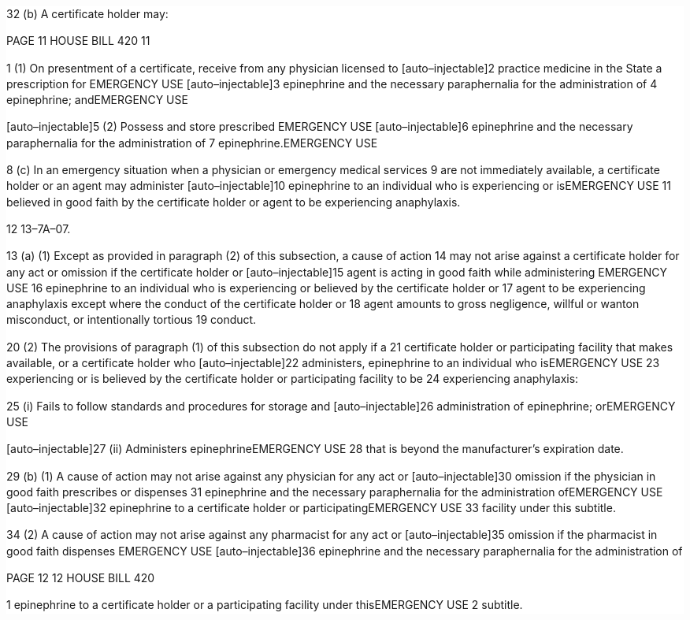 32 (b) A certificate holder may:

PAGE 11
HOUSE BILL 420 11

1 (1) On presentment of a certificate, receive from any physician licensed to
[auto–injectable]2 practice medicine in the State a prescription for EMERGENCY USE
[auto–injectable]3 epinephrine and the necessary paraphernalia for the administration of
4 epinephrine; andEMERGENCY USE

[auto–injectable]5 (2) Possess and store prescribed EMERGENCY USE
[auto–injectable]6 epinephrine and the necessary paraphernalia for the administration of
7 epinephrine.EMERGENCY USE

8 (c) In an emergency situation when a physician or emergency medical services
9 are not immediately available, a certificate holder or an agent may administer
[auto–injectable]10 epinephrine to an individual who is experiencing or isEMERGENCY USE
11 believed in good faith by the certificate holder or agent to be experiencing anaphylaxis.

12 13–7A–07.

13 (a) (1) Except as provided in paragraph (2) of this subsection, a cause of action
14 may not arise against a certificate holder for any act or omission if the certificate holder or
[auto–injectable]15 agent is acting in good faith while administering EMERGENCY USE
16 epinephrine to an individual who is experiencing or believed by the certificate holder or
17 agent to be experiencing anaphylaxis except where the conduct of the certificate holder or
18 agent amounts to gross negligence, willful or wanton misconduct, or intentionally tortious
19 conduct.

20 (2) The provisions of paragraph (1) of this subsection do not apply if a
21 certificate holder or participating facility that makes available, or a certificate holder who
[auto–injectable]22 administers, epinephrine to an individual who isEMERGENCY USE
23 experiencing or is believed by the certificate holder or participating facility to be
24 experiencing anaphylaxis:

25 (i) Fails to follow standards and procedures for storage and
[auto–injectable]26 administration of epinephrine; orEMERGENCY USE

[auto–injectable]27 (ii) Administers epinephrineEMERGENCY USE
28 that is beyond the manufacturer’s expiration date.

29 (b) (1) A cause of action may not arise against any physician for any act or
[auto–injectable]30 omission if the physician in good faith prescribes or dispenses
31 epinephrine and the necessary paraphernalia for the administration ofEMERGENCY USE
[auto–injectable]32 epinephrine to a certificate holder or participatingEMERGENCY USE
33 facility under this subtitle.

34 (2) A cause of action may not arise against any pharmacist for any act or
[auto–injectable]35 omission if the pharmacist in good faith dispenses EMERGENCY USE
[auto–injectable]36 epinephrine and the necessary paraphernalia for the administration of

PAGE 12
12 HOUSE BILL 420

1 epinephrine to a certificate holder or a participating facility under thisEMERGENCY USE
2 subtitle.
